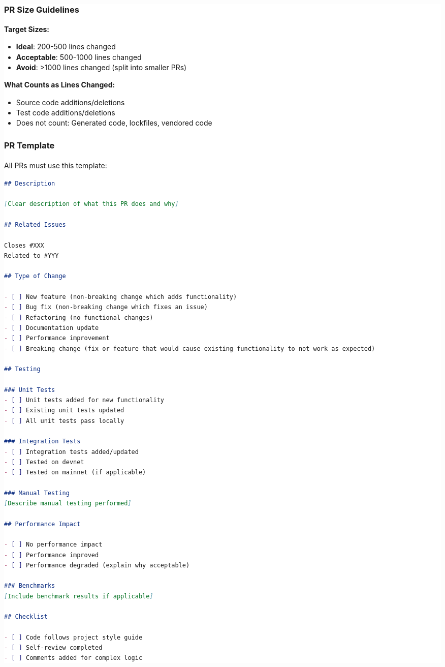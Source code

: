 ### PR Size Guidelines

**Target Sizes:**
- **Ideal**: 200-500 lines changed
- **Acceptable**: 500-1000 lines changed
- **Avoid**: >1000 lines changed (split into smaller PRs)

**What Counts as Lines Changed:**
- Source code additions/deletions
- Test code additions/deletions
- Does not count: Generated code, lockfiles, vendored code

### PR Template

All PRs must use this template:

```markdown
## Description

[Clear description of what this PR does and why]

## Related Issues

Closes #XXX
Related to #YYY

## Type of Change

- [ ] New feature (non-breaking change which adds functionality)
- [ ] Bug fix (non-breaking change which fixes an issue)
- [ ] Refactoring (no functional changes)
- [ ] Documentation update
- [ ] Performance improvement
- [ ] Breaking change (fix or feature that would cause existing functionality to not work as expected)

## Testing

### Unit Tests
- [ ] Unit tests added for new functionality
- [ ] Existing unit tests updated
- [ ] All unit tests pass locally

### Integration Tests
- [ ] Integration tests added/updated
- [ ] Tested on devnet
- [ ] Tested on mainnet (if applicable)

### Manual Testing
[Describe manual testing performed]

## Performance Impact

- [ ] No performance impact
- [ ] Performance improved
- [ ] Performance degraded (explain why acceptable)

### Benchmarks
[Include benchmark results if applicable]

## Checklist

- [ ] Code follows project style guide
- [ ] Self-review completed
- [ ] Comments added for complex logic
```